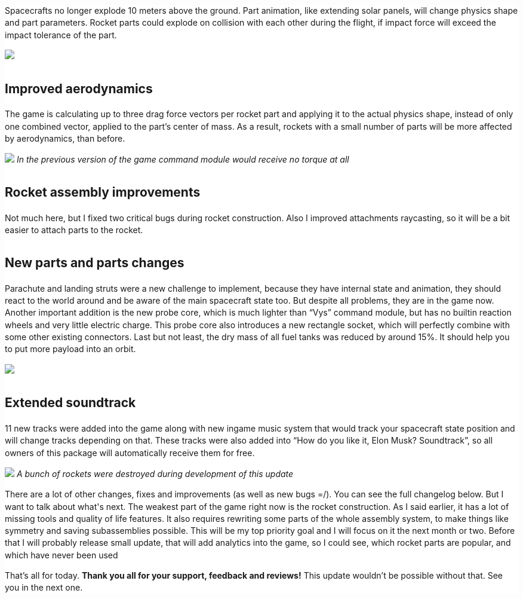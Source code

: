 Spacecrafts no longer explode 10 meters above the ground. Part animation, like extending solar panels, will change physics shape and part parameters. Rocket parts could explode on collision with each other during the flight, if impact force will exceed the impact tolerance of the part.

![](https://media3.giphy.com/media/MdM9qiPMhYVoZKAsk5/giphy.gif)

## Improved aerodynamics

The game is calculating up to three drag force vectors per rocket part and applying it to the actual physics shape, instead of only one combined vector, applied to the part’s center of mass. As a result, rockets with a small number of parts will be more affected by aerodynamics, than before.

![](https://media0.giphy.com/media/KCMH1QTjDshPXuqj9g/giphy.gif)
_In the previous version of the game command module would receive no torque at all_

## Rocket assembly improvements

Not much here, but I fixed two critical bugs during rocket construction. Also I improved attachments raycasting, so it will be a bit easier to attach parts to the rocket.

## New parts and parts changes

Parachute and landing struts were a new challenge to implement, because they have internal state and animation, they should react to the world around and be aware of the main spacecraft state too. But despite all problems, they are in the game now. Another important addition is the new probe core, which is much lighter than “Vys” command module, but has no builtin reaction wheels and very little electric charge. This probe core also introduces a new rectangle socket, which will perfectly combine with some other existing connectors. Last but not least, the dry mass of all fuel tanks was reduced by around 15%. It should help you to put more payload into an orbit.

![](https://media2.giphy.com/media/XEI3Xk8bCdQkGer9DP/giphy.gif)

## Extended soundtrack

11 new tracks were added into the game along with new ingame music system that would track your spacecraft state position and will change tracks depending on that. These tracks were also added into “How do you like it, Elon Musk? Soundtrack”, so all owners of this package will automatically receive them for free.

![](https://clan.akamai.steamstatic.com/images//34094219/a9c665d2a55c2b8d081bb3f2b216c735a3a1dd1c.png)
_A bunch of rockets were destroyed during development of this update_

There are a lot of other changes, fixes and improvements (as well as new bugs =/). You can see the full changelog below. But I want to talk about what's next. The weakest part of the game right now is the rocket construction. As I said earlier, it has a lot of missing tools and quality of life features. It also requires rewriting some parts of the whole assembly system, to make things like symmetry and saving subassemblies possible. This will be my top priority goal and I will focus on it the next month or two. Before that I will probably release small update, that will add analytics into the game, so I could see, which rocket parts are popular, and which have never been used

That’s all for today. **Thank you all for your support, feedback and reviews!** This update wouldn’t be possible without that. See you in the next one.
